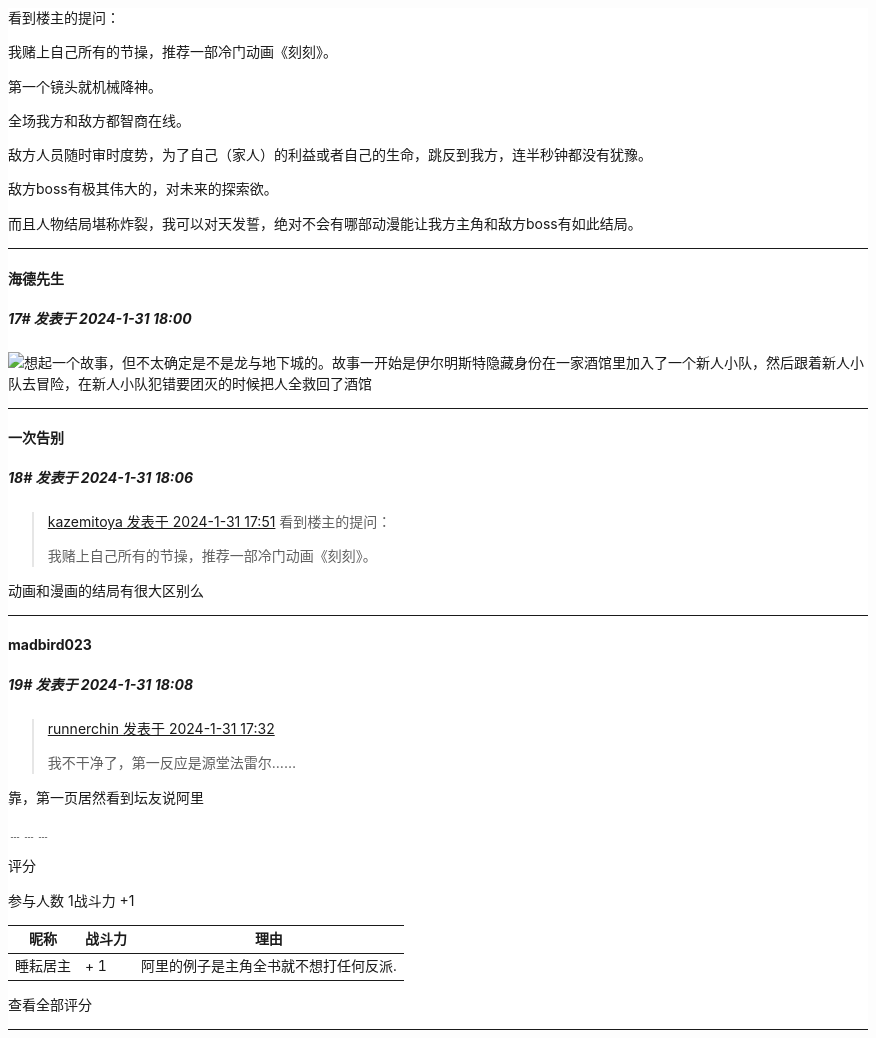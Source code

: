 看到楼主的提问：

我赌上自己所有的节操，推荐一部冷门动画《刻刻》。

第一个镜头就机械降神。

全场我方和敌方都智商在线。

敌方人员随时审时度势，为了自己（家人）的利益或者自己的生命，跳反到我方，连半秒钟都没有犹豫。

敌方boss有极其伟大的，对未来的探索欲。

而且人物结局堪称炸裂，我可以对天发誓，绝对不会有哪部动漫能让我方主角和敌方boss有如此结局。

*****

####  海德先生  
##### 17#       发表于 2024-1-31 18:00

<img src="https://static.saraba1st.com/image/smiley/face2017/067.png" referrerpolicy="no-referrer">想起一个故事，但不太确定是不是龙与地下城的。故事一开始是伊尔明斯特隐藏身份在一家酒馆里加入了一个新人小队，然后跟着新人小队去冒险，在新人小队犯错要团灭的时候把人全救回了酒馆

*****

####  一次告别  
##### 18#       发表于 2024-1-31 18:06

<blockquote><a href="httphttps://bbs.saraba1st.com/2b/forum.php?mod=redirect&amp;goto=findpost&amp;pid=63842930&amp;ptid=2170315" target="_blank">kazemitoya 发表于 2024-1-31 17:51</a>
看到楼主的提问：

我赌上自己所有的节操，推荐一部冷门动画《刻刻》。</blockquote>
动画和漫画的结局有很大区别么

*****

####  madbird023  
##### 19#       发表于 2024-1-31 18:08

<blockquote><a href="httphttps://bbs.saraba1st.com/2b/forum.php?mod=redirect&amp;goto=findpost&amp;pid=63842689&amp;ptid=2170315" target="_blank">runnerchin 发表于 2024-1-31 17:32</a>

我不干净了，第一反应是源堂法雷尔……</blockquote>
靠，第一页居然看到坛友说阿里

﹍﹍﹍

评分

 参与人数 1战斗力 +1

|昵称|战斗力|理由|
|----|---|---|
| 睡耘居主| + 1|阿里的例子是主角全书就不想打任何反派.|

查看全部评分

*****
